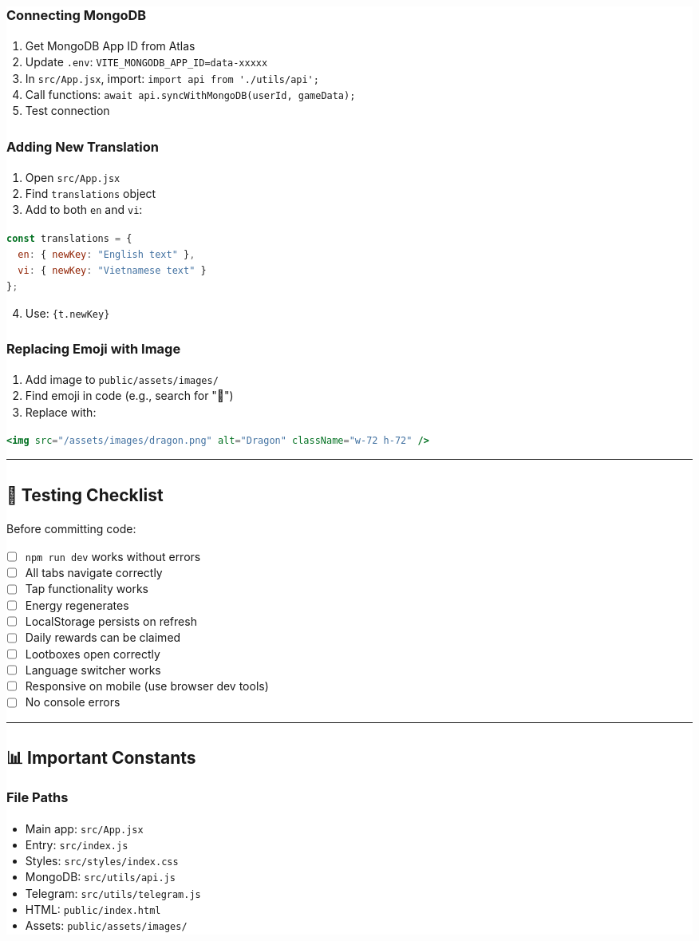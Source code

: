 ### Connecting MongoDB
1. Get MongoDB App ID from Atlas
2. Update `.env`: `VITE_MONGODB_APP_ID=data-xxxxx`
3. In `src/App.jsx`, import: `import api from './utils/api';`
4. Call functions: `await api.syncWithMongoDB(userId, gameData);`
5. Test connection

### Adding New Translation
1. Open `src/App.jsx`
2. Find `translations` object
3. Add to both `en` and `vi`:
```javascript
const translations = {
  en: { newKey: "English text" },
  vi: { newKey: "Vietnamese text" }
};
```
4. Use: `{t.newKey}`

### Replacing Emoji with Image
1. Add image to `public/assets/images/`
2. Find emoji in code (e.g., search for "🐉")
3. Replace with:
```jsx
<img src="/assets/images/dragon.png" alt="Dragon" className="w-72 h-72" />
```

---

## 🧪 Testing Checklist

Before committing code:
- [ ] `npm run dev` works without errors
- [ ] All tabs navigate correctly
- [ ] Tap functionality works
- [ ] Energy regenerates
- [ ] LocalStorage persists on refresh
- [ ] Daily rewards can be claimed
- [ ] Lootboxes open correctly
- [ ] Language switcher works
- [ ] Responsive on mobile (use browser dev tools)
- [ ] No console errors

---

## 📊 Important Constants

### File Paths
- Main app: `src/App.jsx`
- Entry: `src/index.js`
- Styles: `src/styles/index.css`
- MongoDB: `src/utils/api.js`
- Telegram: `src/utils/telegram.js`
- HTML: `public/index.html`
- Assets: `public/assets/images/`
